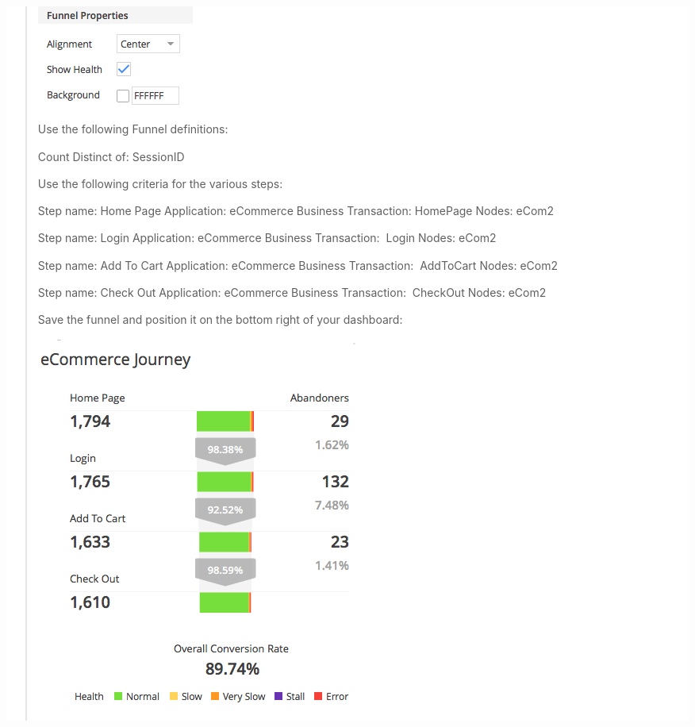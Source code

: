 > ![](.//media/image31.jpeg)
> 
> Use the following Funnel definitions:
>
> Count Distinct of: SessionID
>
> Use the following criteria for the various steps: 
> 
> Step name: Home Page
> Application: eCommerce
> Business Transaction: HomePage
> Nodes: eCom2
> 
> Step name: Login
> Application: eCommerce
> Business Transaction:  Login
> Nodes: eCom2
> 
> Step name: Add To Cart
> Application: eCommerce
> Business Transaction:  AddToCart
> Nodes: eCom2
> 
> Step name: Check Out
> Application: eCommerce
> Business Transaction:  CheckOut
> Nodes: eCom2
>
> Save the funnel and position it on the bottom right of your
> dashboard:
> 
> ![](.//media/image34.jpeg)
